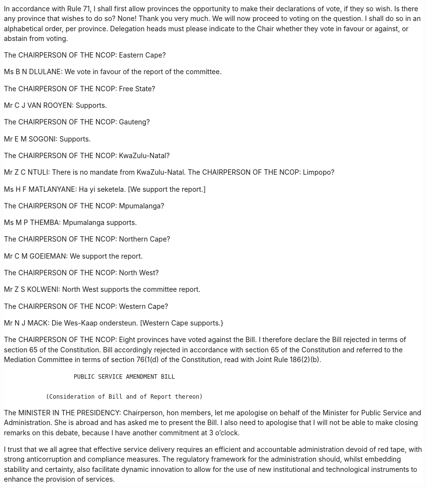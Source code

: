 In accordance with Rule 71, I shall first allow provinces the opportunity
to make their declarations of vote, if they so wish. Is there any province
that wishes to do so? None! Thank you very much. We will now proceed to
voting on the question. I shall do so in an alphabetical order, per
province. Delegation heads must please indicate to the Chair whether they
vote in favour or against, or abstain from voting.

The CHAIRPERSON OF THE NCOP: Eastern Cape?

Ms B N DLULANE: We vote in favour of the report of the committee.

The CHAIRPERSON OF THE NCOP: Free State?

Mr C J VAN ROOYEN: Supports.

The CHAIRPERSON OF THE NCOP: Gauteng?

Mr E M SOGONI: Supports.

The CHAIRPERSON OF THE NCOP: KwaZulu-Natal?

Mr Z C NTULI: There is no mandate from KwaZulu-Natal.
The CHAIRPERSON OF THE NCOP: Limpopo?

Ms H F MATLANYANE: Ha yi seketela. [We support the report.]

The CHAIRPERSON OF THE NCOP: Mpumalanga?

Ms M P THEMBA: Mpumalanga supports.

The CHAIRPERSON OF THE NCOP: Northern Cape?

Mr C M GOEIEMAN: We support the report.

The CHAIRPERSON OF THE NCOP: North West?

Mr Z S KOLWENI: North West supports the committee report.

The CHAIRPERSON OF THE NCOP: Western Cape?

Mr N J MACK: Die Wes-Kaap ondersteun. [Western Cape supports.}

The CHAIRPERSON OF THE NCOP: Eight provinces have voted against the Bill. I
therefore declare the Bill rejected in terms of section 65 of the
Constitution.
Bill accordingly rejected in accordance with section 65 of the Constitution
and referred to the Mediation Committee in terms of section 76(1(d) of the
Constitution, read with Joint Rule 186(2)(b).

                        PUBLIC SERVICE AMENDMENT BILL

                (Consideration of Bill and of Report thereon)

The MINISTER IN THE PRESIDENCY: Chairperson, hon members, let me apologise
on behalf of the Minister for Public Service and Administration. She is
abroad and has asked me to present the Bill. I also need to apologise that
I will not be able to make closing remarks on this debate, because I have
another commitment at 3 o’clock.

I trust that we all agree that effective service delivery requires an
efficient and accountable administration devoid of red tape, with strong
anticorruption and compliance measures. The regulatory framework for the
administration should, whilst embedding stability and certainty, also
facilitate dynamic innovation to allow for the use of new institutional and
technological instruments to enhance the provision of services.
